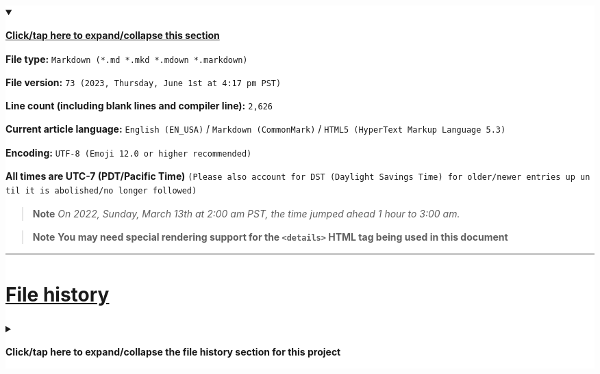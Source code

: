 <details open><summary><p lang="en"><b><u>Click/tap here to expand/collapse this section</u></b></p></summary>

**File type:** `Markdown (*.md *.mkd *.mdown *.markdown)`

**File version:** `73 (2023, Thursday, June 1st at 4:17 pm PST)`

**Line count (including blank lines and compiler line):** `2,626`

**Current article language:** `English (EN_USA)` / `Markdown (CommonMark)` / `HTML5 (HyperText Markup Language 5.3)`

**Encoding:** `UTF-8 (Emoji 12.0 or higher recommended)`

**All times are UTC-7 (PDT/Pacific Time)** `(Please also account for DST (Daylight Savings Time) for older/newer entries up until it is abolished/no longer followed)`

> **Note** _On 2022, Sunday, March 13th at 2:00 am PST, the time jumped ahead 1 hour to 3:00 am._

> **Note** **You may need special rendering support for the `<details>` HTML tag being used in this document**

</details>

***

# [File history](#File-history)

<details><summary><p lang="en"><b>Click/tap here to expand/collapse the file history section for this project</b></p></summary>

<details><summary><p lang="en"><b>Version 1 (2023, Tuesday, February 21st at 7:25 pm PST)</b></p></summary>

**This version was made by:** [`@seanpm2001`](https://github.com/seanpm2001/)

> Changes:

- [x] Started the file
- [x] Added the title section
- [x] Added the `Documentation` section
- [x] Added the file version stamp
- [ ] No other changes in version 1

</details> 

<details><summary><p lang="en"><b>Version 2 (2023, Friday, March 10th at 5:21 pm PST)</b></p></summary>

**This version was made by:** [`@seanpm2001`](https://github.com/seanpm2001/)

> Changes:

- [x] Added the title section
- [x] Added the `Datasets` section
- - [x] Added the `C: Documents` subsection
- - - [x] Added the `SC: Articles` subsection
- - - [x] Added the `SC: Books` subsection
- - - [x] Added the `SC: Wikis` subsection
- - [x] Added the `C: Source Code` section
- - [x] Added the `C: Images` subsection
- - - [x] Added the `SC: Photography` subsection
- - - [x] Added the `SC: Screenshots` subsection
- - - [x] Added the `SC: Graphic Design` subsection
- - - [x] Added the `SC: Heraldry` subsection
- - [x] Added the `C: Videos` subsection
- - - [x] Added the `SC: Photography` subsection
- - - [x] Added the `SC: Gameplay` subsection
- - - [x] Added the `SC: Animation` subsection
- - - [x] Added the `SC: Nature` subsection
- [x] Added the `counter` section